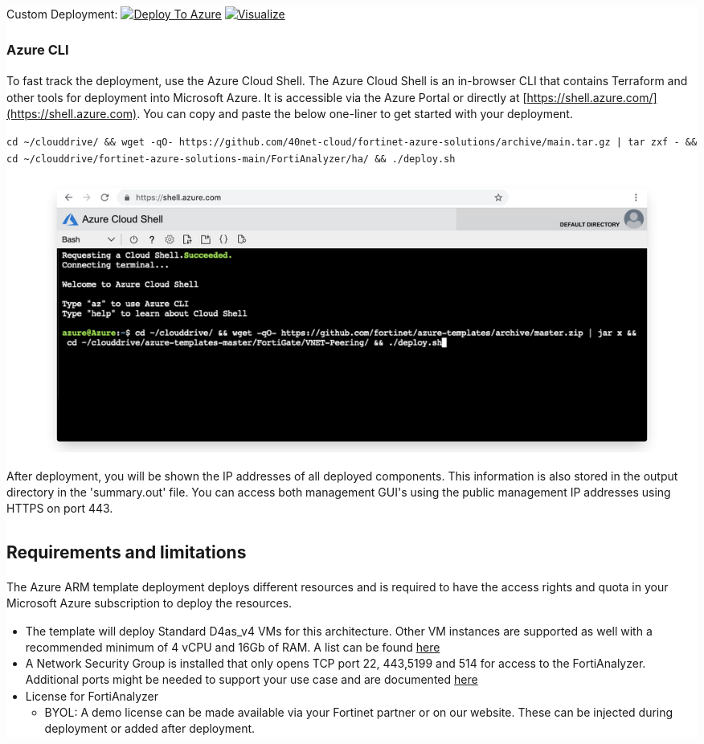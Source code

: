 Custom Deployment:
[![Deploy To Azure](https://raw.githubusercontent.com/Azure/azure-quickstart-templates/master/1-CONTRIBUTION-GUIDE/images/deploytoazure.svg?sanitize=true)](https://portal.azure.com/#create/Microsoft.Template/uri/https%3A%2F%2Fraw.githubusercontent.com%2F40net-cloud%2Ffortinet-azure-solutions%2Fmain%2FFortiAnalyzer%2Fha%2FmainTemplate.json)
[![Visualize](https://raw.githubusercontent.com/Azure/azure-quickstart-templates/master/1-CONTRIBUTION-GUIDE/images/visualizebutton.svg?sanitize=true)](http://armviz.io/#/?load=https%3A%2F%2Fraw.githubusercontent.com%2F40net-cloud%2Ffortinet-azure-solutions$2Fmain%2FFortiAnalyzer%2Fha%2FmainTemplate.json)

### Azure CLI
To fast track the deployment, use the Azure Cloud Shell. The Azure Cloud Shell is an in-browser CLI that contains Terraform and other tools for deployment into Microsoft Azure. It is accessible via the Azure Portal or directly at [https://shell.azure.com/](https://shell.azure.com). You can copy and paste the below one-liner to get started with your deployment.

`cd ~/clouddrive/ && wget -qO- https://github.com/40net-cloud/fortinet-azure-solutions/archive/main.tar.gz | tar zxf - && cd ~/clouddrive/fortinet-azure-solutions-main/FortiAnalyzer/ha/ && ./deploy.sh`

![Azure Cloud Shell](images/azure-cloud-shell.png)

After deployment, you will be shown the IP addresses of all deployed components. This information is also stored in the output directory in the 'summary.out' file. You can access both management GUI's using the public management IP addresses using HTTPS on port 443.

## Requirements and limitations

The Azure ARM template deployment deploys different resources and is required to have the access rights and quota in your Microsoft Azure subscription to deploy the resources.

- The template will deploy Standard D4as_v4 VMs for this architecture. Other VM instances are supported as well with a recommended minimum of 4 vCPU and 16Gb of RAM. A list can be found [here](https://docs.fortinet.com/document/FortiAnalyzer-public-cloud/7.6.0/azure-administration-guide/351055/instance-type-support)
- A Network Security Group is installed that only opens TCP port 22, 443,5199 and 514 for access to the FortiAnalyzer. Additional ports might be needed to support your use case and are documented [here](https://docs.fortinet.com/document/FortiAnalyzer/7.6.0/FortiAnalyzer-ports/465971)
- License for FortiAnalyzer
  -  BYOL: A demo license can be made available via your Fortinet partner or on our website. These can be injected during deployment or added after deployment.
